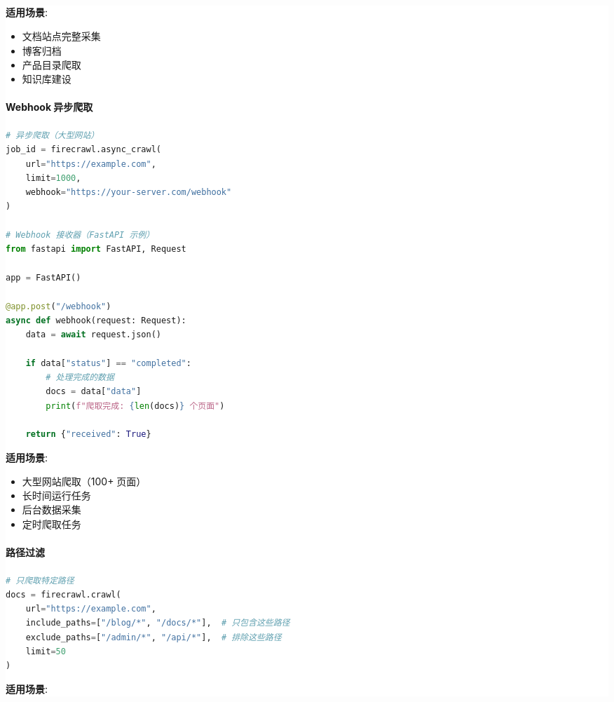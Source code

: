 **适用场景**:

- 文档站点完整采集
- 博客归档
- 产品目录爬取
- 知识库建设

#### Webhook 异步爬取

```python
# 异步爬取（大型网站）
job_id = firecrawl.async_crawl(
    url="https://example.com",
    limit=1000,
    webhook="https://your-server.com/webhook"
)

# Webhook 接收器（FastAPI 示例）
from fastapi import FastAPI, Request

app = FastAPI()

@app.post("/webhook")
async def webhook(request: Request):
    data = await request.json()

    if data["status"] == "completed":
        # 处理完成的数据
        docs = data["data"]
        print(f"爬取完成: {len(docs)} 个页面")

    return {"received": True}
```

**适用场景**:

- 大型网站爬取（100+ 页面）
- 长时间运行任务
- 后台数据采集
- 定时爬取任务

#### 路径过滤

```python
# 只爬取特定路径
docs = firecrawl.crawl(
    url="https://example.com",
    include_paths=["/blog/*", "/docs/*"],  # 只包含这些路径
    exclude_paths=["/admin/*", "/api/*"],  # 排除这些路径
    limit=50
)
```

**适用场景**:
